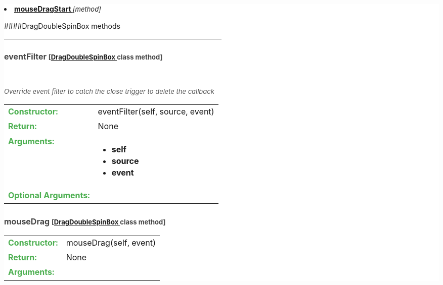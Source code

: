 <li><b><a href="#mouseDragStartTARGET">mouseDragStart </b></a> <font size = 2pt><i>[method]</i></font></li>

</ul>

</td>

</tr>

</table></font>

####DragDoubleSpinBox  methods

<hr width = 50%>

<h5 id = "eventFilterTARGET"></h5><font color = 464646 size = 3><b>eventFilter <font size = 2pt> [<a href="#DragDoubleSpinBox TARGET">DragDoubleSpinBox </a> class method] </font></font></b>

<font size = 2pt color= 595959><br>

<i>Override event filter to catch the close trigger to delete the callback</i><br>

</font>

<font size = 3pt>

<table>

<tr><td><b><font color = #4caf50>Constructor:  </font></b></td><td>eventFilter(self, source, event)</td></tr>

<tr><td><b><font color = #4caf50>Return:  </font></b></td><td>None</td></tr>

<tr><td><b><font color = #4caf50>Arguments:  </font></b></td>

<td><ul>

<li><b>self</b></li>

<li><b>source</b></li>

<li><b>event</b></li>

</ul></td>

</tr>

<tr><td><b><font color = #4caf50>Optional Arguments:  </font></b></td>

</tr>

</table></font>

<h5 id = "mouseDragTARGET"></h5><font color = 464646 size = 3><b>mouseDrag <font size = 2pt> [<a href="#DragDoubleSpinBox TARGET">DragDoubleSpinBox </a> class method] </font></font></b>

<font size = 3pt>

<table>

<tr><td><b><font color = #4caf50>Constructor:  </font></b></td><td>mouseDrag(self, event)</td></tr>

<tr><td><b><font color = #4caf50>Return:  </font></b></td><td>None</td></tr>

<tr><td><b><font color = #4caf50>Arguments:  </font></b></td>
